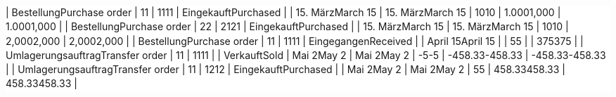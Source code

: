| <span data-ttu-id="9b4f4-140">Bestellung</span><span class="sxs-lookup"><span data-stu-id="9b4f4-140">Purchase order</span></span> | <span data-ttu-id="9b4f4-141">1</span><span class="sxs-lookup"><span data-stu-id="9b4f4-141">1</span></span>    | <span data-ttu-id="9b4f4-142">11</span><span class="sxs-lookup"><span data-stu-id="9b4f4-142">11</span></span>        | <span data-ttu-id="9b4f4-143">Eingekauft</span><span class="sxs-lookup"><span data-stu-id="9b4f4-143">Purchased</span></span> |       | <span data-ttu-id="9b4f4-144">15. März</span><span class="sxs-lookup"><span data-stu-id="9b4f4-144">March 15</span></span>      | <span data-ttu-id="9b4f4-145">15. März</span><span class="sxs-lookup"><span data-stu-id="9b4f4-145">March 15</span></span>       | <span data-ttu-id="9b4f4-146">10</span><span class="sxs-lookup"><span data-stu-id="9b4f4-146">10</span></span>       | <span data-ttu-id="9b4f4-147">1.000</span><span class="sxs-lookup"><span data-stu-id="9b4f4-147">1,000</span></span>       | <span data-ttu-id="9b4f4-148">1.000</span><span class="sxs-lookup"><span data-stu-id="9b4f4-148">1,000</span></span>                |
| <span data-ttu-id="9b4f4-149">Bestellung</span><span class="sxs-lookup"><span data-stu-id="9b4f4-149">Purchase order</span></span> | <span data-ttu-id="9b4f4-150">2</span><span class="sxs-lookup"><span data-stu-id="9b4f4-150">2</span></span>    | <span data-ttu-id="9b4f4-151">21</span><span class="sxs-lookup"><span data-stu-id="9b4f4-151">21</span></span>        | <span data-ttu-id="9b4f4-152">Eingekauft</span><span class="sxs-lookup"><span data-stu-id="9b4f4-152">Purchased</span></span> |       | <span data-ttu-id="9b4f4-153">15. März</span><span class="sxs-lookup"><span data-stu-id="9b4f4-153">March 15</span></span>      | <span data-ttu-id="9b4f4-154">15. März</span><span class="sxs-lookup"><span data-stu-id="9b4f4-154">March 15</span></span>       | <span data-ttu-id="9b4f4-155">10</span><span class="sxs-lookup"><span data-stu-id="9b4f4-155">10</span></span>       | <span data-ttu-id="9b4f4-156">2,000</span><span class="sxs-lookup"><span data-stu-id="9b4f4-156">2,000</span></span>       | <span data-ttu-id="9b4f4-157">2,000</span><span class="sxs-lookup"><span data-stu-id="9b4f4-157">2,000</span></span>                |
| <span data-ttu-id="9b4f4-158">Bestellung</span><span class="sxs-lookup"><span data-stu-id="9b4f4-158">Purchase order</span></span> | <span data-ttu-id="9b4f4-159">1</span><span class="sxs-lookup"><span data-stu-id="9b4f4-159">1</span></span>    | <span data-ttu-id="9b4f4-160">11</span><span class="sxs-lookup"><span data-stu-id="9b4f4-160">11</span></span>        | <span data-ttu-id="9b4f4-161">Eingegangen</span><span class="sxs-lookup"><span data-stu-id="9b4f4-161">Received</span></span>  |       | <span data-ttu-id="9b4f4-162">April 15</span><span class="sxs-lookup"><span data-stu-id="9b4f4-162">April 15</span></span>      |                | <span data-ttu-id="9b4f4-163">5</span><span class="sxs-lookup"><span data-stu-id="9b4f4-163">5</span></span>        |             | <span data-ttu-id="9b4f4-164">375</span><span class="sxs-lookup"><span data-stu-id="9b4f4-164">375</span></span>                  |
| <span data-ttu-id="9b4f4-165">Umlagerungsauftrag</span><span class="sxs-lookup"><span data-stu-id="9b4f4-165">Transfer order</span></span> | <span data-ttu-id="9b4f4-166">1</span><span class="sxs-lookup"><span data-stu-id="9b4f4-166">1</span></span>    | <span data-ttu-id="9b4f4-167">11</span><span class="sxs-lookup"><span data-stu-id="9b4f4-167">11</span></span>        |           | <span data-ttu-id="9b4f4-168">Verkauft</span><span class="sxs-lookup"><span data-stu-id="9b4f4-168">Sold</span></span>  | <span data-ttu-id="9b4f4-169">Mai 2</span><span class="sxs-lookup"><span data-stu-id="9b4f4-169">May 2</span></span>         | <span data-ttu-id="9b4f4-170">Mai 2</span><span class="sxs-lookup"><span data-stu-id="9b4f4-170">May 2</span></span>          | <span data-ttu-id="9b4f4-171">-5</span><span class="sxs-lookup"><span data-stu-id="9b4f4-171">-5</span></span>       | <span data-ttu-id="9b4f4-172">-458.33</span><span class="sxs-lookup"><span data-stu-id="9b4f4-172">-458.33</span></span>     | <span data-ttu-id="9b4f4-173">-458.33</span><span class="sxs-lookup"><span data-stu-id="9b4f4-173">-458.33</span></span>              |
| <span data-ttu-id="9b4f4-174">Umlagerungsauftrag</span><span class="sxs-lookup"><span data-stu-id="9b4f4-174">Transfer order</span></span> | <span data-ttu-id="9b4f4-175">1</span><span class="sxs-lookup"><span data-stu-id="9b4f4-175">1</span></span>    | <span data-ttu-id="9b4f4-176">12</span><span class="sxs-lookup"><span data-stu-id="9b4f4-176">12</span></span>        | <span data-ttu-id="9b4f4-177">Eingekauft</span><span class="sxs-lookup"><span data-stu-id="9b4f4-177">Purchased</span></span> |       | <span data-ttu-id="9b4f4-178">Mai 2</span><span class="sxs-lookup"><span data-stu-id="9b4f4-178">May 2</span></span>         | <span data-ttu-id="9b4f4-179">Mai 2</span><span class="sxs-lookup"><span data-stu-id="9b4f4-179">May 2</span></span>          | <span data-ttu-id="9b4f4-180">5</span><span class="sxs-lookup"><span data-stu-id="9b4f4-180">5</span></span>        | <span data-ttu-id="9b4f4-181">458.33</span><span class="sxs-lookup"><span data-stu-id="9b4f4-181">458.33</span></span>      | <span data-ttu-id="9b4f4-182">458.33</span><span class="sxs-lookup"><span data-stu-id="9b4f4-182">458.33</span></span>               |